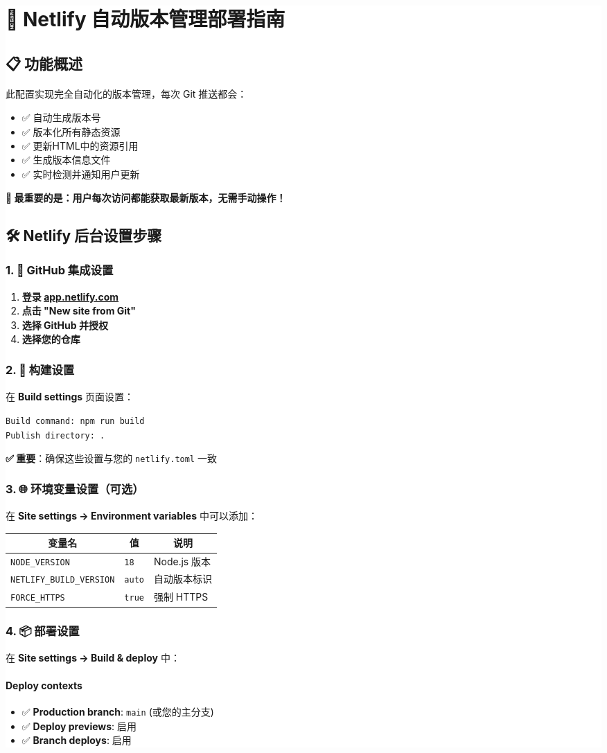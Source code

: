 # 🚀 Netlify 自动版本管理部署指南

## 📋 功能概述

此配置实现完全自动化的版本管理，每次 Git 推送都会：
- ✅ 自动生成版本号
- ✅ 版本化所有静态资源
- ✅ 更新HTML中的资源引用
- ✅ 生成版本信息文件
- ✅ 实时检测并通知用户更新

**🎯 最重要的是：用户每次访问都能获取最新版本，无需手动操作！**

## 🛠️ Netlify 后台设置步骤

### 1. 📁 GitHub 集成设置

1. **登录 [app.netlify.com](https://app.netlify.com)**
2. **点击 "New site from Git"**
3. **选择 GitHub 并授权**
4. **选择您的仓库**

### 2. 🔧 构建设置

在 **Build settings** 页面设置：

```
Build command: npm run build
Publish directory: .
```

**✅ 重要**：确保这些设置与您的 `netlify.toml` 一致

### 3. 🌐 环境变量设置（可选）

在 **Site settings → Environment variables** 中可以添加：

| 变量名 | 值 | 说明 |
|--------|----|----|
| `NODE_VERSION` | `18` | Node.js 版本 |
| `NETLIFY_BUILD_VERSION` | `auto` | 自动版本标识 |
| `FORCE_HTTPS` | `true` | 强制 HTTPS |

### 4. 📦 部署设置

在 **Site settings → Build & deploy** 中：

#### **Deploy contexts**
- ✅ **Production branch**: `main` (或您的主分支)
- ✅ **Deploy previews**: 启用
- ✅ **Branch deploys**: 启用
